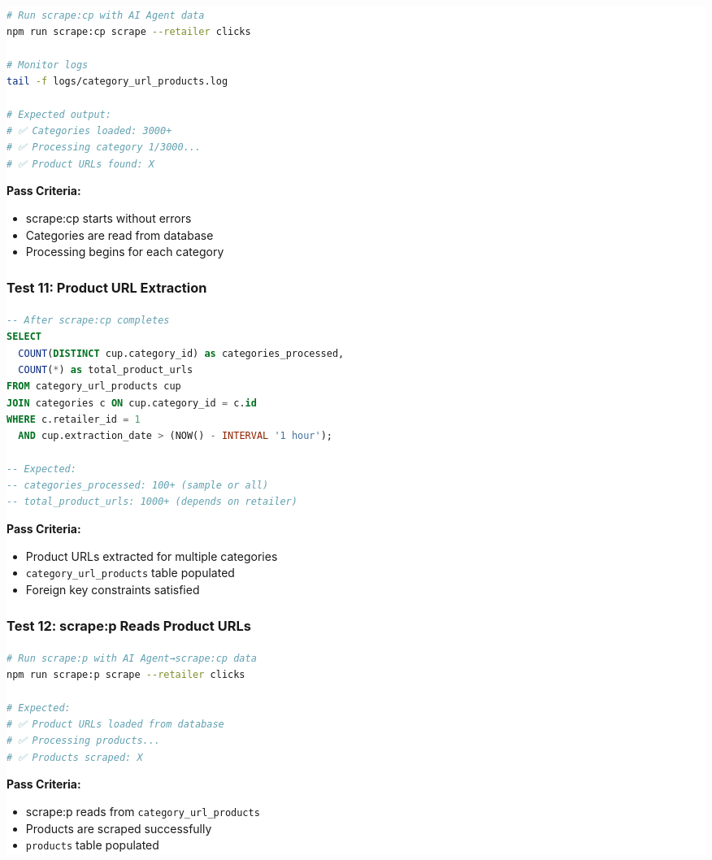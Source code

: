 ```bash
# Run scrape:cp with AI Agent data
npm run scrape:cp scrape --retailer clicks

# Monitor logs
tail -f logs/category_url_products.log

# Expected output:
# ✅ Categories loaded: 3000+
# ✅ Processing category 1/3000...
# ✅ Product URLs found: X
```

**Pass Criteria:**
- scrape:cp starts without errors
- Categories are read from database
- Processing begins for each category

### Test 11: Product URL Extraction

```sql
-- After scrape:cp completes
SELECT 
  COUNT(DISTINCT cup.category_id) as categories_processed,
  COUNT(*) as total_product_urls
FROM category_url_products cup
JOIN categories c ON cup.category_id = c.id
WHERE c.retailer_id = 1
  AND cup.extraction_date > (NOW() - INTERVAL '1 hour');

-- Expected:
-- categories_processed: 100+ (sample or all)
-- total_product_urls: 1000+ (depends on retailer)
```

**Pass Criteria:**
- Product URLs extracted for multiple categories
- `category_url_products` table populated
- Foreign key constraints satisfied

### Test 12: scrape:p Reads Product URLs

```bash
# Run scrape:p with AI Agent→scrape:cp data
npm run scrape:p scrape --retailer clicks

# Expected:
# ✅ Product URLs loaded from database
# ✅ Processing products...
# ✅ Products scraped: X
```

**Pass Criteria:**
- scrape:p reads from `category_url_products`
- Products are scraped successfully
- `products` table populated
